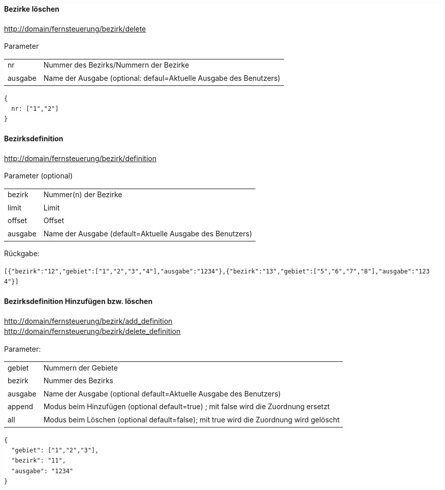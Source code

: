#### Bezirke löschen

<http://domain/fernsteuerung/bezirk/delete>

Parameter

|         |                                                                    |
|---------|--------------------------------------------------------------------|
| nr      | Nummer des Bezirks/Nummern der Bezirke                             |
| ausgabe | Name der Ausgabe (optional: defaul=Aktuelle Ausgabe des Benutzers) |

    {
      nr: ["1","2"]
    }

#### Bezirksdefinition

<http://domain/fernsteuerung/bezirk/definition>

Parameter (optional)

|         |                                                           |
|---------|-----------------------------------------------------------|
| bezirk  | Nummer(n) der Bezirke                                     |
| limit   | Limit                                                     |
| offset  | Offset                                                    |
| ausgabe | Name der Ausgabe (default=Aktuelle Ausgabe des Benutzers) |

Rückgabe:

    [{"bezirk":"12","gebiet":["1","2","3","4"],"ausgabe":"1234"},{"bezirk":"13","gebiet":["5","6","7","8"],"ausgabe":"1234"}]

#### Bezirksdefinition Hinzufügen bzw. löschen

<http://domain/fernsteuerung/bezirk/add_definition>  
<http://domain/fernsteuerung/bezirk/delete_definition>

Parameter:

|         |                                                                                        |
|---------|----------------------------------------------------------------------------------------|
| gebiet  | Nummern der Gebiete                                                                    |
| bezirk  | Nummer des Bezirks                                                                     |
| ausgabe | Name der Ausgabe (optional default=Aktuelle Ausgabe des Benutzers)                     |
| append  | Modus beim Hinzufügen (optional default=true) ; mit false wird die Zuordnung ersetzt   |
| all     | Modus beim Löschen (optional default=false); mit true wird die Zuordnung wird gelöscht |

    {
      "gebiet": ["1","2","3"],
      "bezirk": "11",
      "ausgabe": "1234" 
    }
